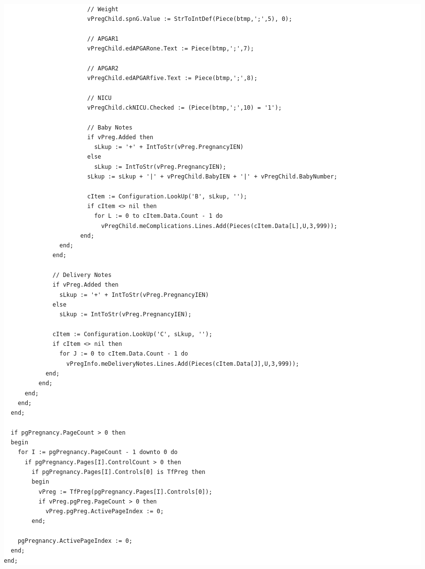 							// Weight
							vPregChild.spnG.Value := StrToIntDef(Piece(btmp,';',5), 0);

							// APGAR1
							vPregChild.edAPGARone.Text := Piece(btmp,';',7);

							// APGAR2
							vPregChild.edAPGARfive.Text := Piece(btmp,';',8);

							// NICU
							vPregChild.ckNICU.Checked := (Piece(btmp,';',10) = '1');

							// Baby Notes
							if vPreg.Added then
							  sLkup := '+' + IntToStr(vPreg.PregnancyIEN)
							else
							  sLkup := IntToStr(vPreg.PregnancyIEN);
							sLkup := sLkup + '|' + vPregChild.BabyIEN + '|' + vPregChild.BabyNumber;

							cItem := Configuration.LookUp('B', sLkup, '');
							if cItem <> nil then
							  for L := 0 to cItem.Data.Count - 1 do
								vPregChild.meComplications.Lines.Add(Pieces(cItem.Data[L],U,3,999));
						  end;
					end;
				  end;

				  // Delivery Notes
				  if vPreg.Added then
					sLkup := '+' + IntToStr(vPreg.PregnancyIEN)
				  else
					sLkup := IntToStr(vPreg.PregnancyIEN);

				  cItem := Configuration.LookUp('C', sLkup, '');
				  if cItem <> nil then
					for J := 0 to cItem.Data.Count - 1 do
					  vPregInfo.meDeliveryNotes.Lines.Add(Pieces(cItem.Data[J],U,3,999));
				end;
			  end;
		  end;
		end;
	  end;

	  if pgPregnancy.PageCount > 0 then
	  begin
		for I := pgPregnancy.PageCount - 1 downto 0 do
		  if pgPregnancy.Pages[I].ControlCount > 0 then
			if pgPregnancy.Pages[I].Controls[0] is TfPreg then
			begin
			  vPreg := TfPreg(pgPregnancy.Pages[I].Controls[0]);
			  if vPreg.pgPreg.PageCount > 0 then
				vPreg.pgPreg.ActivePageIndex := 0;
			end;

		pgPregnancy.ActivePageIndex := 0;
	  end;
	end;
